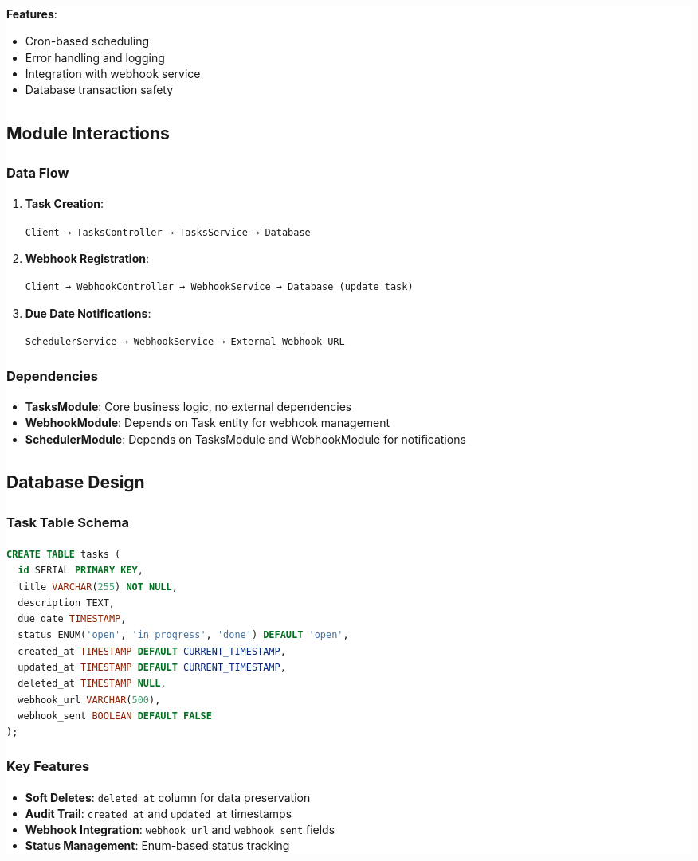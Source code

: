 **Features**:
- Cron-based scheduling
- Error handling and logging
- Integration with webhook service
- Database transaction safety

## Module Interactions

### Data Flow

1. **Task Creation**:
   ```
   Client → TasksController → TasksService → Database
   ```

2. **Webhook Registration**:
   ```
   Client → WebhookController → WebhookService → Database (update task)
   ```

3. **Due Date Notifications**:
   ```
   SchedulerService → WebhookService → External Webhook URL
   ```

### Dependencies

- **TasksModule**: Core business logic, no external dependencies
- **WebhookModule**: Depends on Task entity for webhook management
- **SchedulerModule**: Depends on TasksModule and WebhookModule for notifications

## Database Design

### Task Table Schema
```sql
CREATE TABLE tasks (
  id SERIAL PRIMARY KEY,
  title VARCHAR(255) NOT NULL,
  description TEXT,
  due_date TIMESTAMP,
  status ENUM('open', 'in_progress', 'done') DEFAULT 'open',
  created_at TIMESTAMP DEFAULT CURRENT_TIMESTAMP,
  updated_at TIMESTAMP DEFAULT CURRENT_TIMESTAMP,
  deleted_at TIMESTAMP NULL,
  webhook_url VARCHAR(500),
  webhook_sent BOOLEAN DEFAULT FALSE
);
```

### Key Features
- **Soft Deletes**: `deleted_at` column for data preservation
- **Audit Trail**: `created_at` and `updated_at` timestamps
- **Webhook Integration**: `webhook_url` and `webhook_sent` fields
- **Status Management**: Enum-based status tracking

